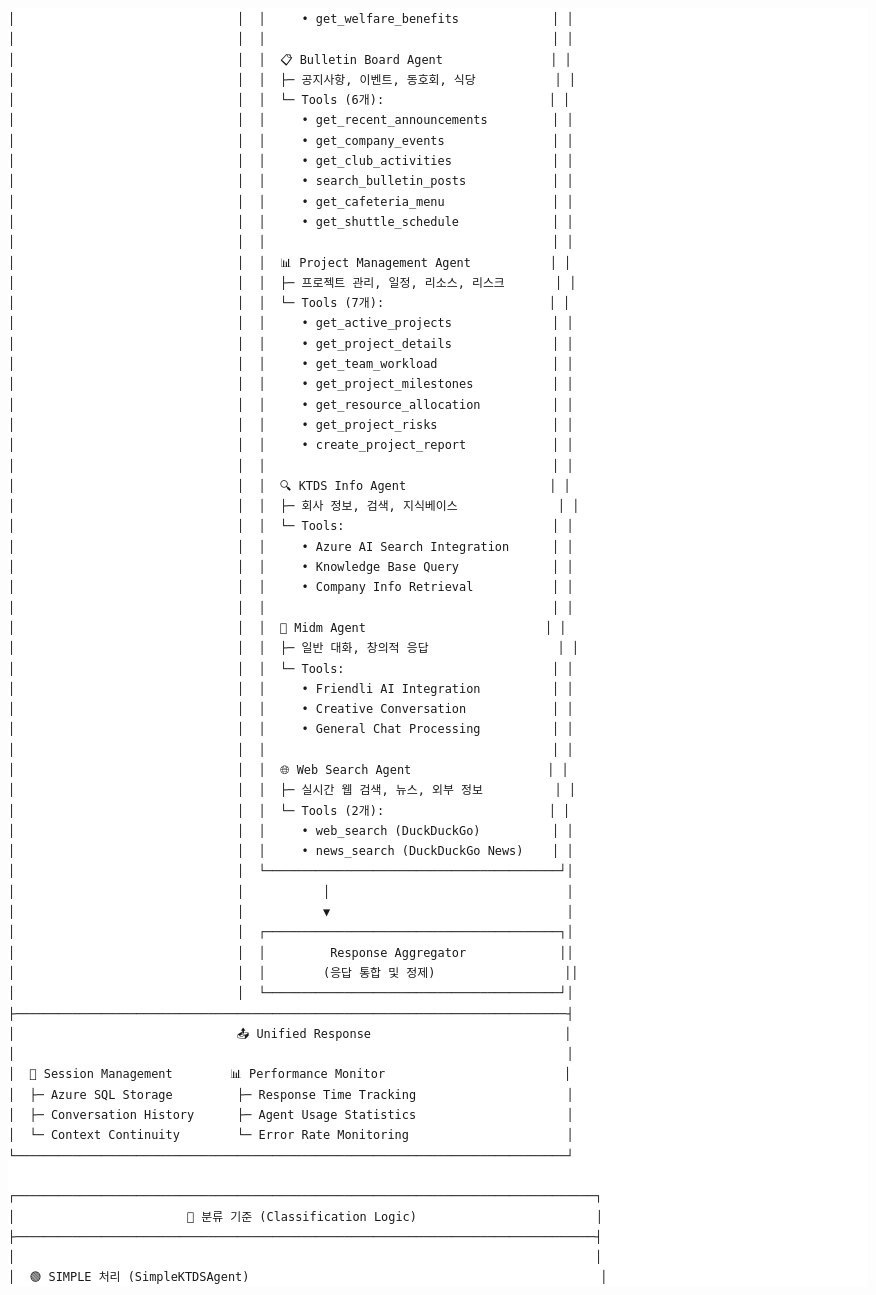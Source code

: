 ```
│                               │  │     • get_welfare_benefits             │ │
│                               │  │                                        │ │
│                               │  │  📋 Bulletin Board Agent               │ │
│                               │  │  ├─ 공지사항, 이벤트, 동호회, 식당           │ │
│                               │  │  └─ Tools (6개):                       │ │
│                               │  │     • get_recent_announcements         │ │
│                               │  │     • get_company_events               │ │
│                               │  │     • get_club_activities              │ │
│                               │  │     • search_bulletin_posts            │ │
│                               │  │     • get_cafeteria_menu               │ │
│                               │  │     • get_shuttle_schedule             │ │
│                               │  │                                        │ │
│                               │  │  📊 Project Management Agent           │ │
│                               │  │  ├─ 프로젝트 관리, 일정, 리소스, 리스크       │ │
│                               │  │  └─ Tools (7개):                       │ │
│                               │  │     • get_active_projects              │ │
│                               │  │     • get_project_details              │ │
│                               │  │     • get_team_workload                │ │
│                               │  │     • get_project_milestones           │ │
│                               │  │     • get_resource_allocation          │ │
│                               │  │     • get_project_risks                │ │
│                               │  │     • create_project_report            │ │
│                               │  │                                        │ │
│                               │  │  🔍 KTDS Info Agent                    │ │
│                               │  │  ├─ 회사 정보, 검색, 지식베이스              │ │
│                               │  │  └─ Tools:                             │ │
│                               │  │     • Azure AI Search Integration      │ │
│                               │  │     • Knowledge Base Query             │ │
│                               │  │     • Company Info Retrieval           │ │
│                               │  │                                        │ │
│                               │  │  💬 Midm Agent                         │ │
│                               │  │  ├─ 일반 대화, 창의적 응답                  │ │
│                               │  │  └─ Tools:                             │ │
│                               │  │     • Friendli AI Integration          │ │
│                               │  │     • Creative Conversation            │ │
│                               │  │     • General Chat Processing          │ │
│                               │  │                                        │ │
│                               │  │  🌐 Web Search Agent                   │ │
│                               │  │  ├─ 실시간 웹 검색, 뉴스, 외부 정보          │ │
│                               │  │  └─ Tools (2개):                       │ │
│                               │  │     • web_search (DuckDuckGo)          │ │
│                               │  │     • news_search (DuckDuckGo News)    │ │
│                               │  └─────────────────────────────────────────┘│
│                               │           │                                 │
│                               │           ▼                                 │
│                               │  ┌─────────────────────────────────────────┐│
│                               │  │         Response Aggregator             ││
│                               │  │        (응답 통합 및 정제)                  ││
│                               │  └─────────────────────────────────────────┘│
├─────────────────────────────────────────────────────────────────────────────┤
│                               📤 Unified Response                           │
│                                                                             │
│  🔄 Session Management        📊 Performance Monitor                         │
│  ├─ Azure SQL Storage         ├─ Response Time Tracking                     │
│  ├─ Conversation History      ├─ Agent Usage Statistics                     │
│  └─ Context Continuity        └─ Error Rate Monitoring                      │
└─────────────────────────────────────────────────────────────────────────────┘

┌─────────────────────────────────────────────────────────────────────────────────┐
│                        🔧 분류 기준 (Classification Logic)                         │
├─────────────────────────────────────────────────────────────────────────────────┤
│                                                                                 │
│  🟢 SIMPLE 처리 (SimpleKTDSAgent)                                                 │
```